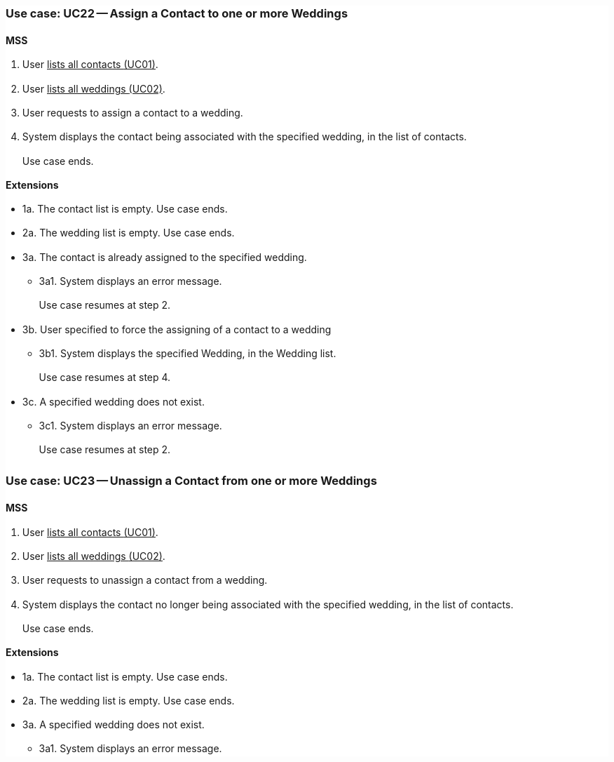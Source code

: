 
### **Use case: UC22 — Assign a Contact to one or more Weddings**

**MSS**

1. User <ins>lists all contacts [(UC01)](#use-case-uc01list-all-contacts)</ins>.
2. User <ins>lists all weddings [(UC02)](#use-case-uc02list-all-weddings)</ins>.
3. User requests to assign a contact to a wedding.
4. System displays the contact being associated with the specified wedding, in the list of contacts.

   Use case ends.

**Extensions**

* 1a. The contact list is empty.
  Use case ends.

* 2a. The wedding list is empty.
  Use case ends.

* 3a. The contact is already assigned to the specified wedding.
    * 3a1. System displays an error message.

      Use case resumes at step 2.

* 3b. User specified to force the assigning of a contact to a wedding
  * 3b1. System displays the specified Wedding, in the Wedding list.

    Use case resumes at step 4.

* 3c. A specified wedding does not exist.
    * 3c1. System displays an error message.

      Use case resumes at step 2.


### **Use case: UC23 — Unassign a Contact from one or more Weddings**

**MSS**

1. User <ins>lists all contacts [(UC01)](#use-case-uc01list-all-contacts)</ins>.
2. User <ins>lists all weddings [(UC02)](#use-case-uc02list-all-weddings)</ins>.
3. User requests to unassign a contact from a wedding.
4. System displays the contact no longer being associated with the specified wedding, in the list of contacts.

   Use case ends.

**Extensions**

* 1a. The contact list is empty.
  Use case ends.

* 2a. The wedding list is empty.
  Use case ends.

* 3a. A specified wedding does not exist.
    * 3a1. System displays an error message.
